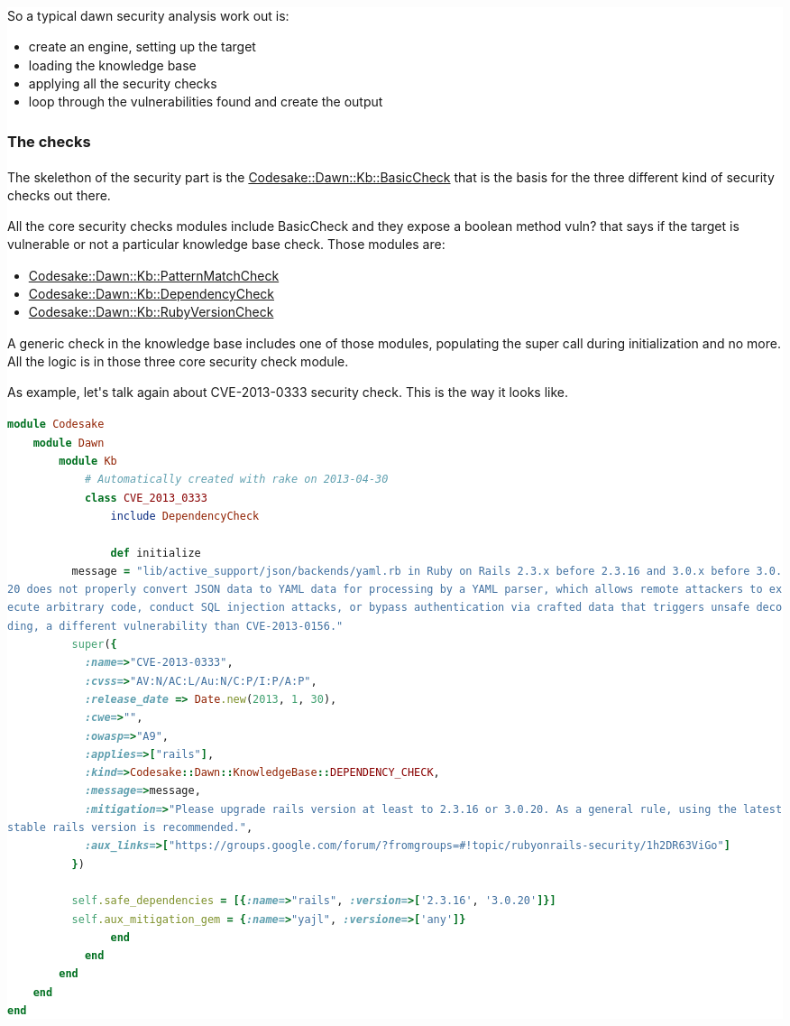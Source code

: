 So a typical dawn security analysis work out is:

* create an engine, setting up the target
* loading the knowledge base
* applying all the security checks
* loop through the vulnerabilities found and create the output

### The checks

The skelethon of the security part is the
[Codesake::Dawn::Kb::BasicCheck](https://raw.github.com/codesake/codesake_dawn/master/lib/codesake/dawn/kb/basic_check.rb)
that is the basis for the three different kind of security checks out there.

All the core security checks modules include BasicCheck and they expose a
boolean method vuln? that says if the target is vulnerable or not a particular
knowledge base check. Those modules are:

* [Codesake::Dawn::Kb::PatternMatchCheck](https://raw.github.com/codesake/codesake_dawn/master/lib/codesake/dawn/kb/pattern_match_check.rb)
* [Codesake::Dawn::Kb::DependencyCheck](https://raw.github.com/codesake/codesake_dawn/master/lib/codesake/dawn/kb/dependency_check.rb)
* [Codesake::Dawn::Kb::RubyVersionCheck](https://raw.github.com/codesake/codesake_dawn/master/lib/codesake/dawn/kb/ruby_version_check.rb)

A generic check in the knowledge base includes one of those modules, populating
the super call during initialization and no more. All the logic is in those
three core security check module.

As example, let's talk again about CVE-2013-0333 security check. This is the way it looks like.

``` ruby Codesake::Dawn::Kb::CVE-2013-0333
module Codesake
	module Dawn
		module Kb
			# Automatically created with rake on 2013-04-30
			class CVE_2013_0333
				include DependencyCheck

				def initialize
          message = "lib/active_support/json/backends/yaml.rb in Ruby on Rails 2.3.x before 2.3.16 and 3.0.x before 3.0.20 does not properly convert JSON data to YAML data for processing by a YAML parser, which allows remote attackers to execute arbitrary code, conduct SQL injection attacks, or bypass authentication via crafted data that triggers unsafe decoding, a different vulnerability than CVE-2013-0156." 
          super({
            :name=>"CVE-2013-0333",
            :cvss=>"AV:N/AC:L/Au:N/C:P/I:P/A:P",
            :release_date => Date.new(2013, 1, 30),
            :cwe=>"",
            :owasp=>"A9", 
            :applies=>["rails"],
            :kind=>Codesake::Dawn::KnowledgeBase::DEPENDENCY_CHECK,
            :message=>message,
            :mitigation=>"Please upgrade rails version at least to 2.3.16 or 3.0.20. As a general rule, using the latest stable rails version is recommended.",
            :aux_links=>["https://groups.google.com/forum/?fromgroups=#!topic/rubyonrails-security/1h2DR63ViGo"]
          })

          self.safe_dependencies = [{:name=>"rails", :version=>['2.3.16', '3.0.20']}]
          self.aux_mitigation_gem = {:name=>"yajl", :versione=>['any']}
				end
			end
		end
	end
end
```